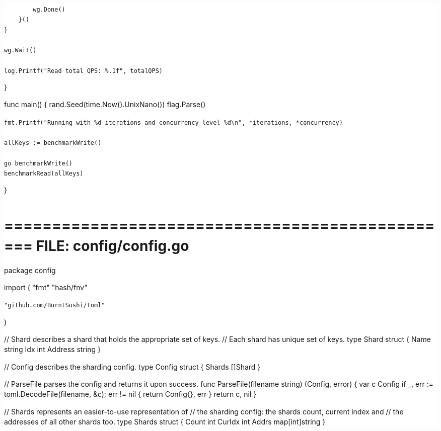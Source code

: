 			wg.Done()
		}()
	}

	wg.Wait()

	log.Printf("Read total QPS: %.1f", totalQPS)
}

func main() {
	rand.Seed(time.Now().UnixNano())
	flag.Parse()

	fmt.Printf("Running with %d iterations and concurrency level %d\n", *iterations, *concurrency)

	allKeys := benchmarkWrite()

	go benchmarkWrite()
	benchmarkRead(allKeys)
}



================================================
FILE: config/config.go
================================================
package config

import (
	"fmt"
	"hash/fnv"

	"github.com/BurntSushi/toml"
)

// Shard describes a shard that holds the appropriate set of keys.
// Each shard has unique set of keys.
type Shard struct {
	Name    string
	Idx     int
	Address string
}

// Config describes the sharding config.
type Config struct {
	Shards []Shard
}

// ParseFile parses the config and returns it upon success.
func ParseFile(filename string) (Config, error) {
	var c Config
	if _, err := toml.DecodeFile(filename, &c); err != nil {
		return Config{}, err
	}
	return c, nil
}

// Shards represents an easier-to-use representation of
// the sharding config: the shards count, current index and
// the addresses of all other shards too.
type Shards struct {
	Count  int
	CurIdx int
	Addrs  map[int]string
}
